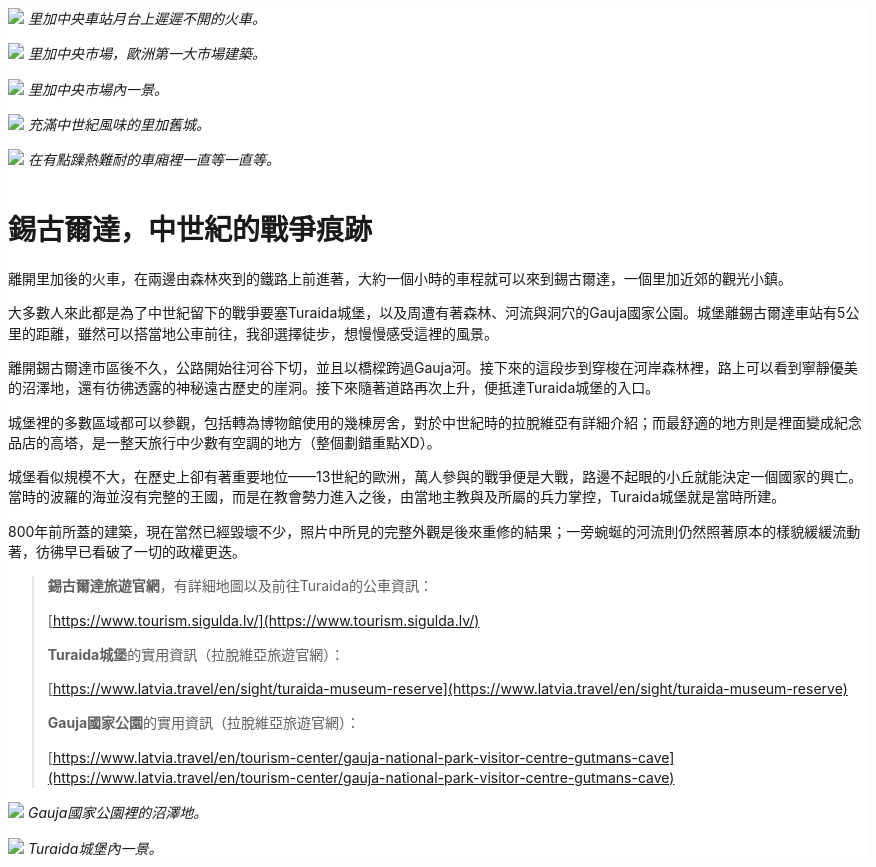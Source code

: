 ![](https://i.imgur.com/rUsEqjf.jpg)
*里加中央車站月台上遲遲不開的火車。*

![](https://i.imgur.com/X2Y0LsCl.jpg)
*里加中央市場，歐洲第一大市場建築。*

![](https://i.imgur.com/yegC2TRl.jpg)
*里加中央市場內一景。*

![](https://i.imgur.com/5FGZp3gl.jpg)
*充滿中世紀風味的里加舊城。*

![](https://i.imgur.com/zkkmscZl.jpg)
*在有點躁熱難耐的車廂裡一直等一直等。*

# 錫古爾達，中世紀的戰爭痕跡

離開里加後的火車，在兩邊由森林夾到的鐵路上前進著，大約一個小時的車程就可以來到錫古爾達，一個里加近郊的觀光小鎮。

大多數人來此都是為了中世紀留下的戰爭要塞Turaida城堡，以及周遭有著森林、河流與洞穴的Gauja國家公園。城堡離錫古爾達車站有5公里的距離，雖然可以搭當地公車前往，我卻選擇徒步，想慢慢感受這裡的風景。

離開錫古爾達市區後不久，公路開始往河谷下切，並且以橋樑跨過Gauja河。接下來的這段步到穿梭在河岸森林裡，路上可以看到寧靜優美的沼澤地，還有彷彿透露的神秘遠古歷史的崖洞。接下來隨著道路再次上升，便抵達Turaida城堡的入口。

城堡裡的多數區域都可以參觀，包括轉為博物館使用的幾棟房舍，對於中世紀時的拉脫維亞有詳細介紹；而最舒適的地方則是裡面變成紀念品店的高塔，是一整天旅行中少數有空調的地方（整個劃錯重點XD）。

城堡看似規模不大，在歷史上卻有著重要地位——13世紀的歐洲，萬人參與的戰爭便是大戰，路邊不起眼的小丘就能決定一個國家的興亡。當時的波羅的海並沒有完整的王國，而是在教會勢力進入之後，由當地主教與及所屬的兵力掌控，Turaida城堡就是當時所建。

800年前所蓋的建築，現在當然已經毀壞不少，照片中所見的完整外觀是後來重修的結果；一旁蜿蜒的河流則仍然照著原本的樣貌緩緩流動著，彷彿早已看破了一切的政權更迭。

> **錫古爾達旅遊官網**，有詳細地圖以及前往Turaida的公車資訊：
>
> [https://www.tourism.sigulda.lv/](https://www.tourism.sigulda.lv/)
>
> **Turaida城堡**的實用資訊（拉脫維亞旅遊官網）：
>
> [https://www.latvia.travel/en/sight/turaida-museum-reserve](https://www.latvia.travel/en/sight/turaida-museum-reserve)
>
> **Gauja國家公園**的實用資訊（拉脫維亞旅遊官網）：
>
> [https://www.latvia.travel/en/tourism-center/gauja-national-park-visitor-centre-gutmans-cave](https://www.latvia.travel/en/tourism-center/gauja-national-park-visitor-centre-gutmans-cave)

![](https://i.imgur.com/KqkQ5Rnl.jpg)
*Gauja國家公園裡的沼澤地。*

![](https://i.imgur.com/GTIh9gBl.jpg)
*Turaida城堡內一景。*
